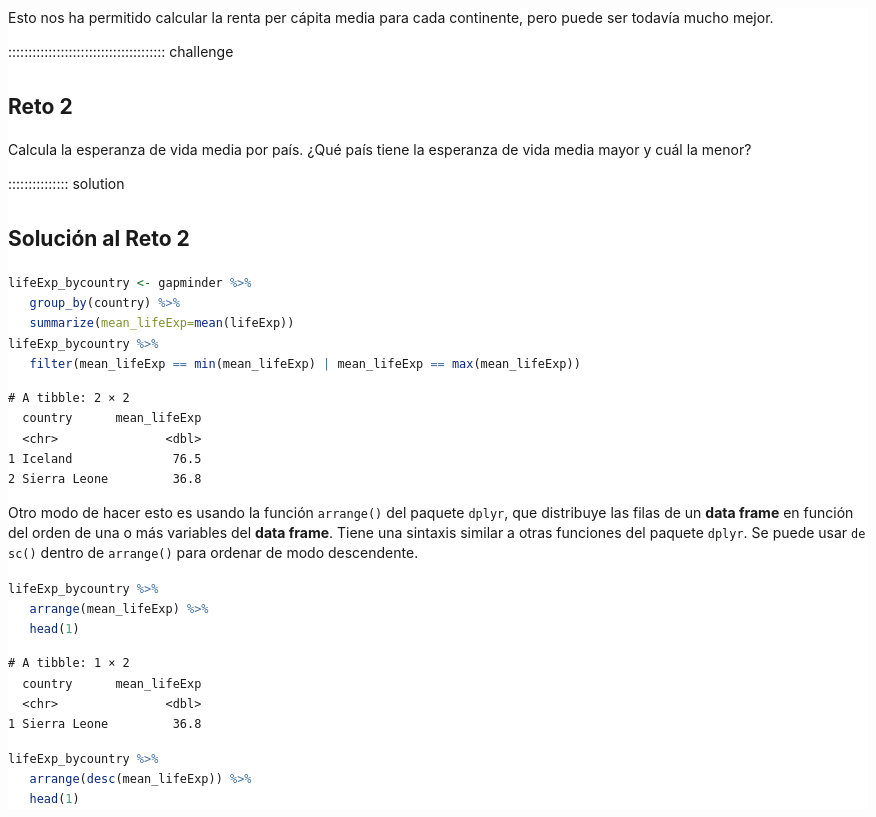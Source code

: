 Esto nos ha permitido calcular la renta per cápita media para cada continente, pero puede ser todavía mucho mejor.

:::::::::::::::::::::::::::::::::::::::  challenge

## Reto 2

Calcula la esperanza de vida media por país. ¿Qué país tiene la esperanza de vida media mayor
y cuál la menor?

:::::::::::::::  solution

## Solución al Reto 2


```r
lifeExp_bycountry <- gapminder %>%
   group_by(country) %>%
   summarize(mean_lifeExp=mean(lifeExp))
lifeExp_bycountry %>%
   filter(mean_lifeExp == min(mean_lifeExp) | mean_lifeExp == max(mean_lifeExp))
```

```output
# A tibble: 2 × 2
  country      mean_lifeExp
  <chr>               <dbl>
1 Iceland              76.5
2 Sierra Leone         36.8
```

Otro modo de hacer esto es usando la función `arrange()` del paquete `dplyr`,
que distribuye las filas de un **data frame** en función del orden de una
o más variables del **data frame**. Tiene una sintaxis similar a otras funciones
del paquete `dplyr`. Se puede usar `desc()` dentro de `arrange()` para
ordenar de modo descendente.


```r
lifeExp_bycountry %>%
   arrange(mean_lifeExp) %>%
   head(1)
```

```output
# A tibble: 1 × 2
  country      mean_lifeExp
  <chr>               <dbl>
1 Sierra Leone         36.8
```

```r
lifeExp_bycountry %>%
   arrange(desc(mean_lifeExp)) %>%
   head(1)
```
